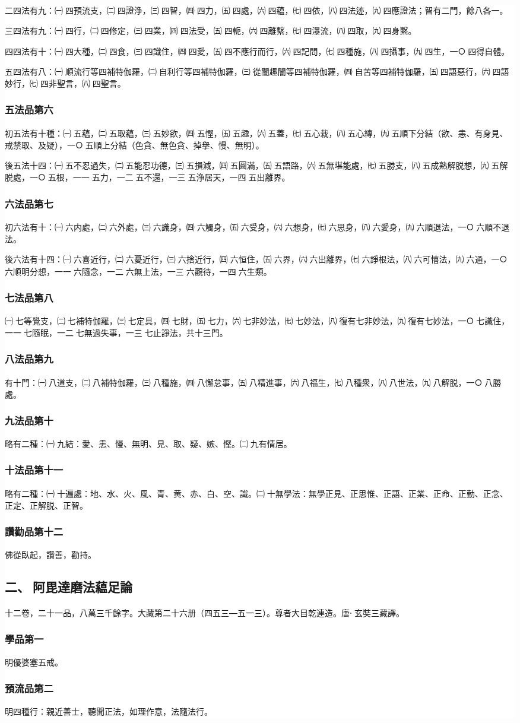 二四法有九：㈠ 四預流支，㈡ 四證浄，㈢ 四智，㈣ 四力，㈤ 四處，㈥ 四藴，㈦ 四依，㈧ 四法迹，㈨ 四應證法；智有二門，餘八各一。

三四法有九：㈠ 四行，㈡ 四修定，㈢ 四業，㈣ 四法受，㈤ 四軛，㈥ 四離繫，㈦ 四瀑流，㈧ 四取，㈨ 四身繫。

四四法有十：㈠ 四大種，㈡ 四食，㈢ 四識住，㈣ 四愛，㈤ 四不應行而行，㈥ 四記問，㈦ 四種施，㈧ 四攝事，㈨ 四生，一○ 四得自體。

五四法有八：㈠ 順流行等四補特伽羅，㈡ 自利行等四補特伽羅，㈢ 從闇趣闇等四補特伽羅，㈣ 自苦等四補特伽羅，㈤ 四語惡行，㈥ 四語妙行，㈦ 四非聖言，㈧ 四聖言。

### 五法品第六 

初五法有十種：㈠ 五藴，㈡ 五取藴，㈢ 五妙欲，㈣ 五慳，㈤ 五趣，㈥ 五蓋，㈦ 五心栽，㈧ 五心縳，㈨ 五順下分結（欲、恚、有身見、戒禁取、及疑），一○ 五順上分結（色貪、無色貪、掉擧、慢、無明）。

後五法十四：㈠ 五不忍過失，㈡ 五能忍功德，㈢ 五損減，㈣ 五圓滿，㈤ 五語路，㈥ 五無堪能處，㈦ 五勝支，㈧ 五成熟解脱想，㈨ 五解脱處，一○ 五根，一一 五力，一二 五不還，一三 五浄居天，一四 五出離界。

### 六法品第七 

初六法有十：㈠ 六内處，㈡ 六外處，㈢ 六識身，㈣ 六觸身，㈤ 六受身，㈥ 六想身，㈦ 六思身，㈧ 六愛身，㈨ 六順退法，一○ 六順不退法。

後六法有十四：㈠ 六喜近行，㈡ 六憂近行，㈢ 六捨近行，㈣ 六恒住，㈤ 六界，㈥ 六出離界，㈦ 六諍根法，㈧ 六可憘法，㈨ 六通，一○ 六順明分想，一一 六隨念，一二 六無上法，一三 六觀待，一四 六生類。

### 七法品第八 

㈠ 七等覺支，㈡ 七補特伽羅，㈢ 七定具，㈣ 七財，㈤ 七力，㈥ 七非妙法，㈦ 七妙法，㈧ 復有七非妙法，㈨ 復有七妙法，一○ 七識住，一一 七隨眠，一二 七無過失事，一三 七止諍法，共十三門。

### 八法品第九 

有十門：㈠ 八道支，㈡ 八補特伽羅，㈢ 八種施，㈣ 八懈怠事，㈤ 八精進事，㈥ 八福生，㈦ 八種衆，㈧ 八世法，㈨ 八解脱，一○ 八勝處。

### 九法品第十 

略有二種：㈠ 九結：愛、恚、慢、無明、見、取、疑、嫉、慳。㈡ 九有情居。

### 十法品第十一 

略有二種：㈠ 十遍處：地、水、火、風、青、黄、赤、白、空、識。㈡ 十無學法：無學正見、正思惟、正語、正業、正命、正勤、正念、正定、正解脱、正智。

### 讚勸品第十二 

佛從臥起，讚善，勸持。

## 二、 阿毘達磨法藴足論

十二卷，二十一品，八萬三千餘字。大藏第二十六册（四五三—五一三）。尊者大目乾連造。唐· 玄奘三藏譯。

### 學品第一 

明優婆塞五戒。

### 預流品第二 

明四種行：親近善士，聽聞正法，如理作意，法隨法行。
